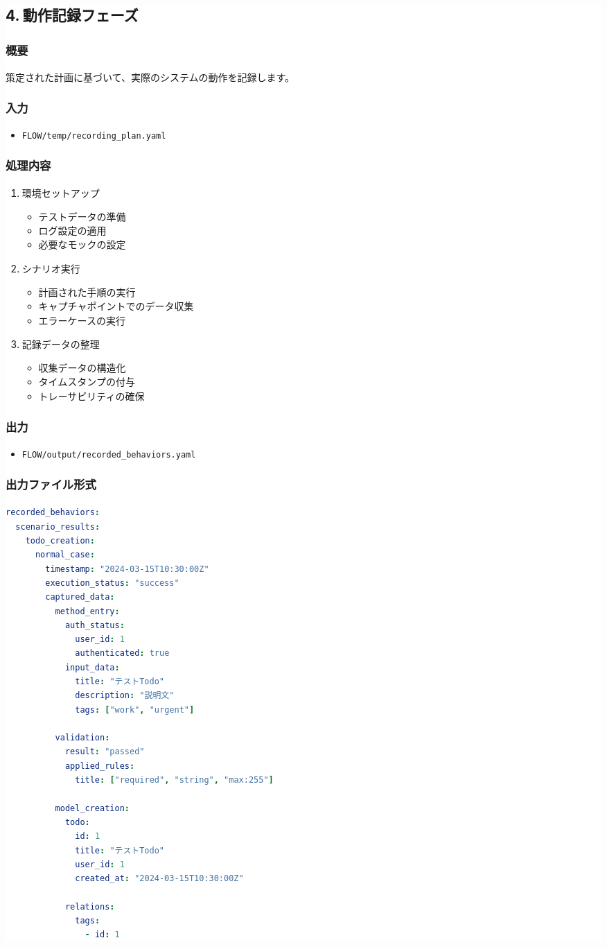 ```yaml
```

## 4. 動作記録フェーズ

### 概要
策定された計画に基づいて、実際のシステムの動作を記録します。

### 入力
- `FLOW/temp/recording_plan.yaml`

### 処理内容
1. 環境セットアップ
   - テストデータの準備
   - ログ設定の適用
   - 必要なモックの設定

2. シナリオ実行
   - 計画された手順の実行
   - キャプチャポイントでのデータ収集
   - エラーケースの実行

3. 記録データの整理
   - 収集データの構造化
   - タイムスタンプの付与
   - トレーサビリティの確保

### 出力
- `FLOW/output/recorded_behaviors.yaml`

### 出力ファイル形式
```yaml
recorded_behaviors:
  scenario_results:
    todo_creation:
      normal_case:
        timestamp: "2024-03-15T10:30:00Z"
        execution_status: "success"
        captured_data:
          method_entry:
            auth_status:
              user_id: 1
              authenticated: true
            input_data:
              title: "テストTodo"
              description: "説明文"
              tags: ["work", "urgent"]
          
          validation:
            result: "passed"
            applied_rules:
              title: ["required", "string", "max:255"]
          
          model_creation:
            todo:
              id: 1
              title: "テストTodo"
              user_id: 1
              created_at: "2024-03-15T10:30:00Z"
            
            relations:
              tags:
                - id: 1
```